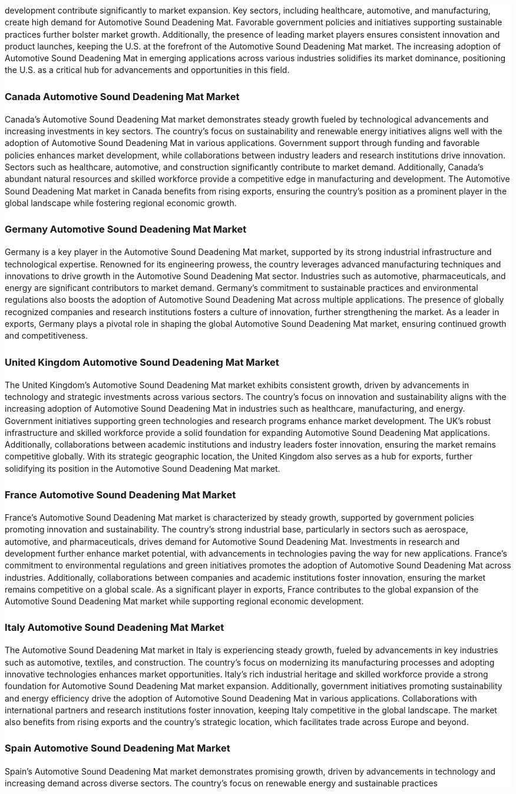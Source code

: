 development contribute significantly to market expansion. Key sectors, including healthcare, automotive, and manufacturing, create high demand for Automotive Sound Deadening Mat. Favorable government policies and initiatives supporting sustainable practices further bolster market growth. Additionally, the presence of leading market players ensures consistent innovation and product launches, keeping the U.S. at the forefront of the Automotive Sound Deadening Mat market. The increasing adoption of Automotive Sound Deadening Mat in emerging applications across various industries solidifies its market dominance, positioning the U.S. as a critical hub for advancements and opportunities in this field.</p><h3>Canada Automotive Sound Deadening Mat Market</h3><p>Canada&rsquo;s Automotive Sound Deadening Mat market demonstrates steady growth fueled by technological advancements and increasing investments in key sectors. The country&rsquo;s focus on sustainability and renewable energy initiatives aligns well with the adoption of Automotive Sound Deadening Mat in various applications. Government support through funding and favorable policies enhances market development, while collaborations between industry leaders and research institutions drive innovation. Sectors such as healthcare, automotive, and construction significantly contribute to market demand. Additionally, Canada&rsquo;s abundant natural resources and skilled workforce provide a competitive edge in manufacturing and development. The Automotive Sound Deadening Mat market in Canada benefits from rising exports, ensuring the country&rsquo;s position as a prominent player in the global landscape while fostering regional economic growth.</p><h3>Germany Automotive Sound Deadening Mat Market</h3><p>Germany is a key player in the Automotive Sound Deadening Mat market, supported by its strong industrial infrastructure and technological expertise. Renowned for its engineering prowess, the country leverages advanced manufacturing techniques and innovations to drive growth in the Automotive Sound Deadening Mat sector. Industries such as automotive, pharmaceuticals, and energy are significant contributors to market demand. Germany&rsquo;s commitment to sustainable practices and environmental regulations also boosts the adoption of Automotive Sound Deadening Mat across multiple applications. The presence of globally recognized companies and research institutions fosters a culture of innovation, further strengthening the market. As a leader in exports, Germany plays a pivotal role in shaping the global Automotive Sound Deadening Mat market, ensuring continued growth and competitiveness.</p><h3>United Kingdom Automotive Sound Deadening Mat Market</h3><p>The United Kingdom&rsquo;s Automotive Sound Deadening Mat market exhibits consistent growth, driven by advancements in technology and strategic investments across various sectors. The country&rsquo;s focus on innovation and sustainability aligns with the increasing adoption of Automotive Sound Deadening Mat in industries such as healthcare, manufacturing, and energy. Government initiatives supporting green technologies and research programs enhance market development. The UK&rsquo;s robust infrastructure and skilled workforce provide a solid foundation for expanding Automotive Sound Deadening Mat applications. Additionally, collaborations between academic institutions and industry leaders foster innovation, ensuring the market remains competitive globally. With its strategic geographic location, the United Kingdom also serves as a hub for exports, further solidifying its position in the Automotive Sound Deadening Mat market.</p><h3>France Automotive Sound Deadening Mat Market</h3><p>France&rsquo;s Automotive Sound Deadening Mat market is characterized by steady growth, supported by government policies promoting innovation and sustainability. The country&rsquo;s strong industrial base, particularly in sectors such as aerospace, automotive, and pharmaceuticals, drives demand for Automotive Sound Deadening Mat. Investments in research and development further enhance market potential, with advancements in technologies paving the way for new applications. France&rsquo;s commitment to environmental regulations and green initiatives promotes the adoption of Automotive Sound Deadening Mat across industries. Additionally, collaborations between companies and academic institutions foster innovation, ensuring the market remains competitive on a global scale. As a significant player in exports, France contributes to the global expansion of the Automotive Sound Deadening Mat market while supporting regional economic development.</p><h3>Italy Automotive Sound Deadening Mat Market</h3><p>The Automotive Sound Deadening Mat market in Italy is experiencing steady growth, fueled by advancements in key industries such as automotive, textiles, and construction. The country&rsquo;s focus on modernizing its manufacturing processes and adopting innovative technologies enhances market opportunities. Italy&rsquo;s rich industrial heritage and skilled workforce provide a strong foundation for Automotive Sound Deadening Mat market expansion. Additionally, government initiatives promoting sustainability and energy efficiency drive the adoption of Automotive Sound Deadening Mat in various applications. Collaborations with international partners and research institutions foster innovation, keeping Italy competitive in the global landscape. The market also benefits from rising exports and the country&rsquo;s strategic location, which facilitates trade across Europe and beyond.</p><h3>Spain Automotive Sound Deadening Mat Market</h3><p>Spain&rsquo;s Automotive Sound Deadening Mat market demonstrates promising growth, driven by advancements in technology and increasing demand across diverse sectors. The country&rsquo;s focus on renewable energy and sustainable practices